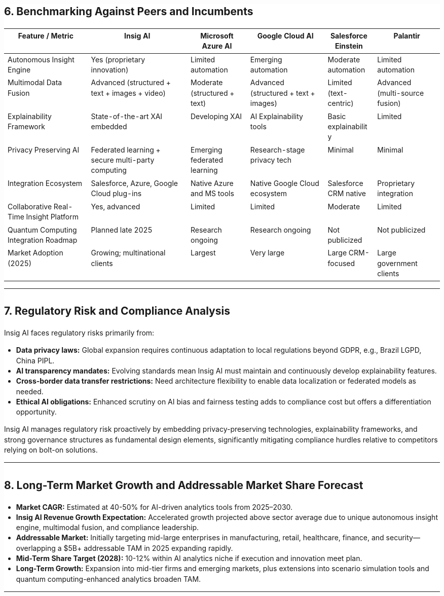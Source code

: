 
## 6. Benchmarking Against Peers and Incumbents

| Feature / Metric                         | Insig AI                        | Microsoft Azure AI        | Google Cloud AI         | Salesforce Einstein    | Palantir               |
|-----------------------------------------|--------------------------------|--------------------------|-------------------------|------------------------|------------------------|
| Autonomous Insight Engine                | Yes (proprietary innovation)   | Limited automation        | Emerging automation      | Moderate automation     | Limited automation     |
| Multimodal Data Fusion                   | Advanced (structured + text + images + video) | Moderate (structured + text) | Advanced (structured + text + images) | Limited (text-centric) | Advanced (multi-source fusion) |
| Explainability Framework                 | State-of-the-art XAI embedded  | Developing XAI            | AI Explainability tools  | Basic explainability    | Limited                |
| Privacy Preserving AI                    | Federated learning + secure multi-party computing | Emerging federated learning | Research-stage privacy tech | Minimal                | Minimal                |
| Integration Ecosystem                    | Salesforce, Azure, Google Cloud plug-ins | Native Azure and MS tools | Native Google Cloud ecosystem | Salesforce CRM native | Proprietary integration |
| Collaborative Real-Time Insight Platform| Yes, advanced                  | Limited                   | Limited                  | Moderate                | Limited                |
| Quantum Computing Integration Roadmap   | Planned late 2025              | Research ongoing          | Research ongoing         | Not publicized          | Not publicized         |
| Market Adoption (2025)                   | Growing; multinational clients | Largest                   | Very large               | Large CRM-focused       | Large government clients |

---

## 7. Regulatory Risk and Compliance Analysis

Insig AI faces regulatory risks primarily from:  
- **Data privacy laws:** Global expansion requires continuous adaptation to local regulations beyond GDPR, e.g., Brazil LGPD, China PIPL.  
- **AI transparency mandates:** Evolving standards mean Insig AI must maintain and continuously develop explainability features.  
- **Cross-border data transfer restrictions:** Need architecture flexibility to enable data localization or federated models as needed.  
- **Ethical AI obligations:** Enhanced scrutiny on AI bias and fairness testing adds to compliance cost but offers a differentiation opportunity.

Insig AI manages regulatory risk proactively by embedding privacy-preserving technologies, explainability frameworks, and strong governance structures as fundamental design elements, significantly mitigating compliance hurdles relative to competitors relying on bolt-on solutions.

---

## 8. Long-Term Market Growth and Addressable Market Share Forecast

- **Market CAGR:** Estimated at 40-50% for AI-driven analytics tools from 2025–2030.  
- **Insig AI Revenue Growth Expectation:** Accelerated growth projected above sector average due to unique autonomous insight engine, multimodal fusion, and compliance leadership.  
- **Addressable Market:** Initially targeting mid-large enterprises in manufacturing, retail, healthcare, finance, and security—overlapping a $5B+ addressable TAM in 2025 expanding rapidly.  
- **Mid-Term Share Target (2028):** 10-12% within AI analytics niche if execution and innovation meet plan.  
- **Long-Term Growth:** Expansion into mid-tier firms and emerging markets, plus extensions into scenario simulation tools and quantum computing-enhanced analytics broaden TAM.  

---